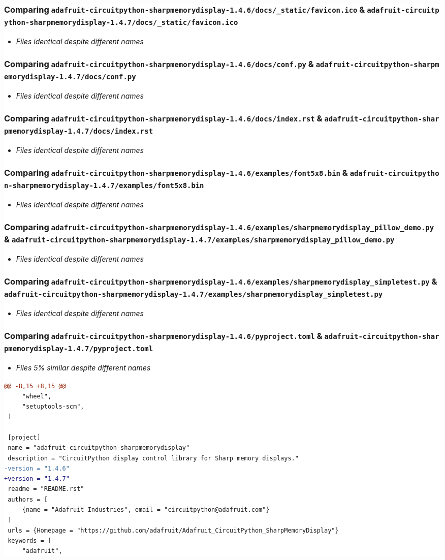 ### Comparing `adafruit-circuitpython-sharpmemorydisplay-1.4.6/docs/_static/favicon.ico` & `adafruit-circuitpython-sharpmemorydisplay-1.4.7/docs/_static/favicon.ico`

 * *Files identical despite different names*

### Comparing `adafruit-circuitpython-sharpmemorydisplay-1.4.6/docs/conf.py` & `adafruit-circuitpython-sharpmemorydisplay-1.4.7/docs/conf.py`

 * *Files identical despite different names*

### Comparing `adafruit-circuitpython-sharpmemorydisplay-1.4.6/docs/index.rst` & `adafruit-circuitpython-sharpmemorydisplay-1.4.7/docs/index.rst`

 * *Files identical despite different names*

### Comparing `adafruit-circuitpython-sharpmemorydisplay-1.4.6/examples/font5x8.bin` & `adafruit-circuitpython-sharpmemorydisplay-1.4.7/examples/font5x8.bin`

 * *Files identical despite different names*

### Comparing `adafruit-circuitpython-sharpmemorydisplay-1.4.6/examples/sharpmemorydisplay_pillow_demo.py` & `adafruit-circuitpython-sharpmemorydisplay-1.4.7/examples/sharpmemorydisplay_pillow_demo.py`

 * *Files identical despite different names*

### Comparing `adafruit-circuitpython-sharpmemorydisplay-1.4.6/examples/sharpmemorydisplay_simpletest.py` & `adafruit-circuitpython-sharpmemorydisplay-1.4.7/examples/sharpmemorydisplay_simpletest.py`

 * *Files identical despite different names*

### Comparing `adafruit-circuitpython-sharpmemorydisplay-1.4.6/pyproject.toml` & `adafruit-circuitpython-sharpmemorydisplay-1.4.7/pyproject.toml`

 * *Files 5% similar despite different names*

```diff
@@ -8,15 +8,15 @@
     "wheel",
     "setuptools-scm",
 ]
 
 [project]
 name = "adafruit-circuitpython-sharpmemorydisplay"
 description = "CircuitPython display control library for Sharp memory displays."
-version = "1.4.6"
+version = "1.4.7"
 readme = "README.rst"
 authors = [
     {name = "Adafruit Industries", email = "circuitpython@adafruit.com"}
 ]
 urls = {Homepage = "https://github.com/adafruit/Adafruit_CircuitPython_SharpMemoryDisplay"}
 keywords = [
     "adafruit",
```

